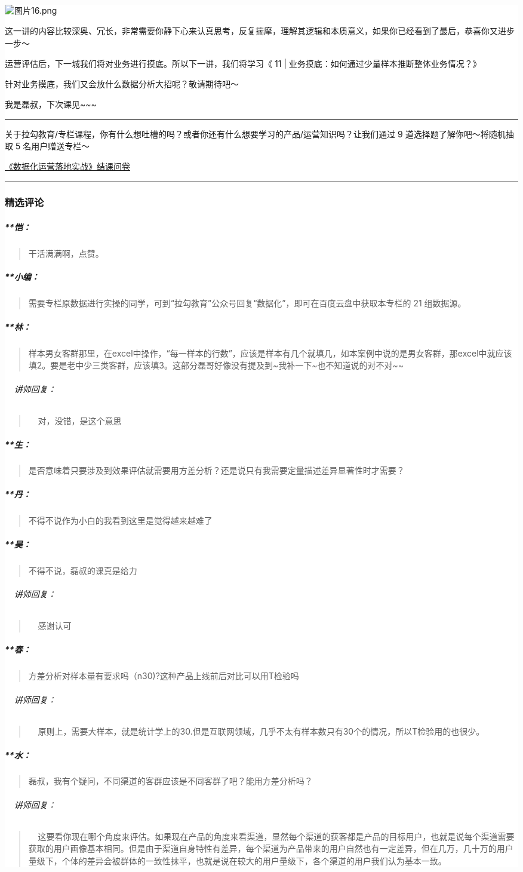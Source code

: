 </li>
</ul>
<p data-nodeid="40020"><img src="https://s0.lgstatic.com/i/image6/M00/04/2E/Cgp9HWAi0o-AWsS2AAGXsWdcTO4628.png" alt="图片16.png" data-nodeid="40413"></p>
<p data-nodeid="40021">这一讲的内容比较深奥、冗长，非常需要你静下心来认真思考，反复揣摩，理解其逻辑和本质意义，如果你已经看到了最后，恭喜你又进步一步～</p>
<p data-nodeid="40022">运营评估后，下一城我们将对业务进行摸底。所以下一讲，我们将学习《 11 | 业务摸底：如何通过少量样本推断整体业务情况？》</p>
<p data-nodeid="40023">针对业务摸底，我们又会放什么数据分析大招呢？敬请期待吧～</p>
<p data-nodeid="41038">我是磊叔，下次课见~~~</p>
<hr data-nodeid="41039">
<p data-nodeid="41040">关于拉勾教育/专栏课程，你有什么想吐槽的吗？或者你还有什么想要学习的产品/运营知识吗？让我们通过 9 道选择题了解你吧～将随机抽取 5 名用户赠送专栏～</p>
<p data-nodeid="41041" class="te-preview-highlight"><a href="https://wj.qq.com/s2/8191028/c5bc/" data-nodeid="41049">《数据化运营落地实战》结课问卷</a></p>

---

### 精选评论

##### **恺：
> 干活满满啊，点赞。

##### **小编：
> 需要专栏原数据进行实操的同学，可到“拉勾教育”公众号回复“数据化”，即可在百度云盘中获取本专栏的 21 组数据源。

##### **林：
> 样本男女客群那里，在excel中操作，“每一样本的行数”，应该是样本有几个就填几，如本案例中说的是男女客群，那excel中就应该填2。要是老中少三类客群，应该填3。这部分磊哥好像没有提及到~我补一下~也不知道说的对不对~~

 ###### &nbsp;&nbsp;&nbsp; 讲师回复：
> &nbsp;&nbsp;&nbsp; 对，没错，是这个意思

##### **生：
> 是否意味着只要涉及到效果评估就需要用方差分析？还是说只有我需要定量描述差异显著性时才需要？

##### **丹：
> 不得不说作为小白的我看到这里是觉得越来越难了

##### **昊：
> 不得不说，磊叔的课真是给力

 ###### &nbsp;&nbsp;&nbsp; 讲师回复：
> &nbsp;&nbsp;&nbsp; 感谢认可

##### **春：
> 方差分析对样本量有要求吗（n30)?这种产品上线前后对比可以用T检验吗

 ###### &nbsp;&nbsp;&nbsp; 讲师回复：
> &nbsp;&nbsp;&nbsp; 原则上，需要大样本，就是统计学上的30.但是互联网领域，几乎不太有样本数只有30个的情况，所以T检验用的也很少。

##### **水：
> 磊叔，我有个疑问，不同渠道的客群应该是不同客群了吧？能用方差分析吗？

 ###### &nbsp;&nbsp;&nbsp; 讲师回复：
> &nbsp;&nbsp;&nbsp; 这要看你现在哪个角度来评估。如果现在产品的角度来看渠道，显然每个渠道的获客都是产品的目标用户，也就是说每个渠道需要获取的用户画像基本相同。但是由于渠道自身特性有差异，每个渠道为产品带来的用户自然也有一定差异，但在几万，几十万的用户量级下，个体的差异会被群体的一致性抹平，也就是说在较大的用户量级下，各个渠道的用户我们认为基本一致。
